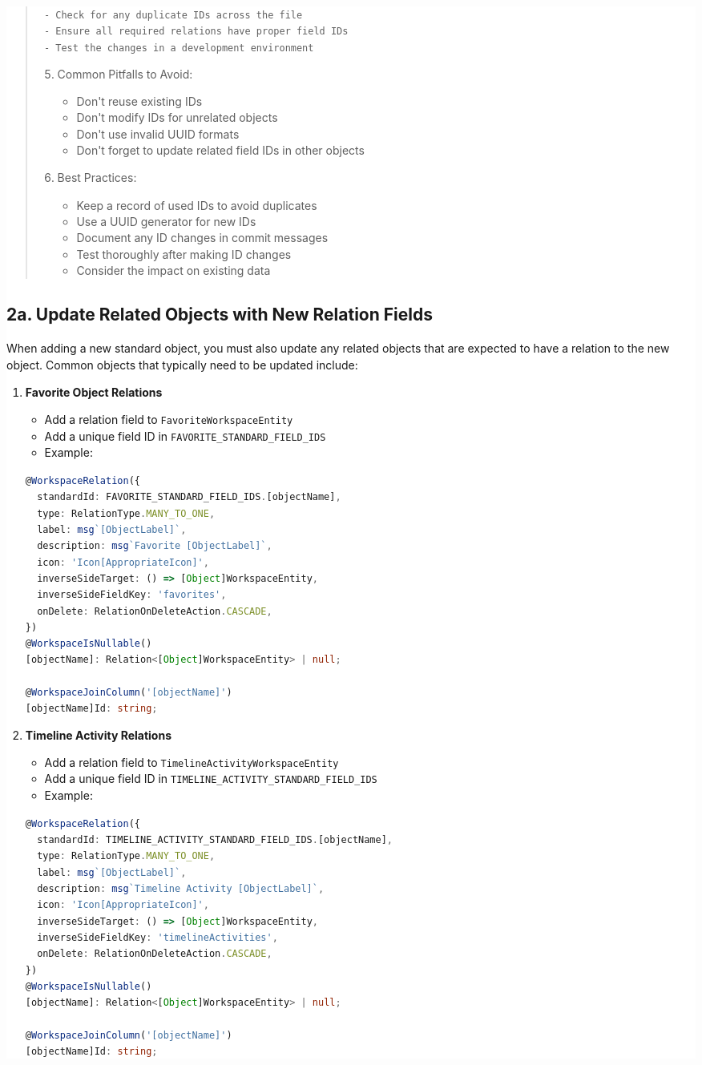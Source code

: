 >      - Check for any duplicate IDs across the file
>      - Ensure all required relations have proper field IDs
>      - Test the changes in a development environment
> 
> 5. Common Pitfalls to Avoid:
>    - Don't reuse existing IDs
>    - Don't modify IDs for unrelated objects
>    - Don't use invalid UUID formats
>    - Don't forget to update related field IDs in other objects
> 
> 6. Best Practices:
>    - Keep a record of used IDs to avoid duplicates
>    - Use a UUID generator for new IDs
>    - Document any ID changes in commit messages
>    - Test thoroughly after making ID changes
>    - Consider the impact on existing data

## 2a. Update Related Objects with New Relation Fields

When adding a new standard object, you must also update any related objects that are expected to have a relation to the new object. Common objects that typically need to be updated include:

1. **Favorite Object Relations**
   - Add a relation field to `FavoriteWorkspaceEntity`
   - Add a unique field ID in `FAVORITE_STANDARD_FIELD_IDS`
   - Example:
   ```ts
   @WorkspaceRelation({
     standardId: FAVORITE_STANDARD_FIELD_IDS.[objectName],
     type: RelationType.MANY_TO_ONE,
     label: msg`[ObjectLabel]`,
     description: msg`Favorite [ObjectLabel]`,
     icon: 'Icon[AppropriateIcon]',
     inverseSideTarget: () => [Object]WorkspaceEntity,
     inverseSideFieldKey: 'favorites',
     onDelete: RelationOnDeleteAction.CASCADE,
   })
   @WorkspaceIsNullable()
   [objectName]: Relation<[Object]WorkspaceEntity> | null;

   @WorkspaceJoinColumn('[objectName]')
   [objectName]Id: string;
   ```

2. **Timeline Activity Relations**
   - Add a relation field to `TimelineActivityWorkspaceEntity`
   - Add a unique field ID in `TIMELINE_ACTIVITY_STANDARD_FIELD_IDS`
   - Example:
   ```ts
   @WorkspaceRelation({
     standardId: TIMELINE_ACTIVITY_STANDARD_FIELD_IDS.[objectName],
     type: RelationType.MANY_TO_ONE,
     label: msg`[ObjectLabel]`,
     description: msg`Timeline Activity [ObjectLabel]`,
     icon: 'Icon[AppropriateIcon]',
     inverseSideTarget: () => [Object]WorkspaceEntity,
     inverseSideFieldKey: 'timelineActivities',
     onDelete: RelationOnDeleteAction.CASCADE,
   })
   @WorkspaceIsNullable()
   [objectName]: Relation<[Object]WorkspaceEntity> | null;

   @WorkspaceJoinColumn('[objectName]')
   [objectName]Id: string;
   ```
